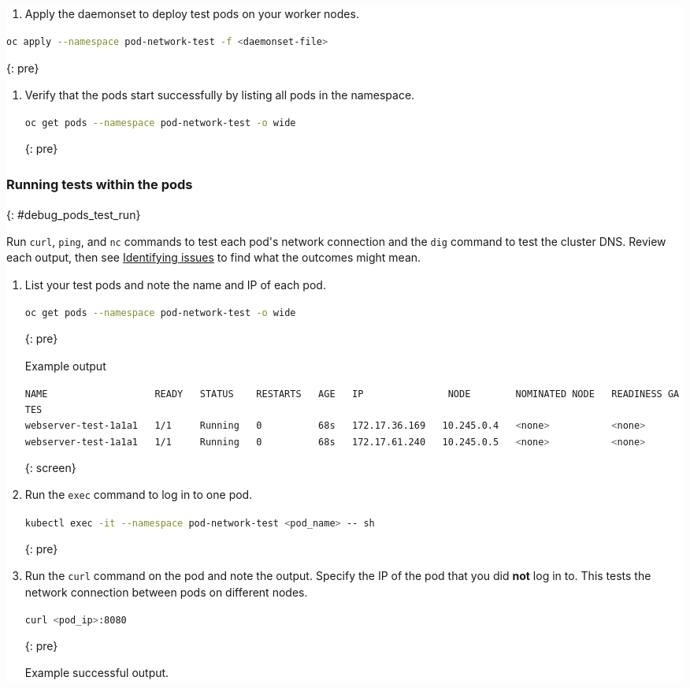 1. Apply the daemonset to deploy test pods on your worker nodes. 

```sh
oc apply --namespace pod-network-test -f <daemonset-file>
```
{: pre}

1. Verify that the pods start successfully by listing all pods in the namespace. 
    ```sh
    oc get pods --namespace pod-network-test -o wide
    ```
    {: pre}


### Running tests within the pods
{: #debug_pods_test_run}

Run `curl`, `ping`, and `nc` commands to test each pod's network connection and the `dig` command to test the cluster DNS. Review each output, then see [Identifying issues](#debug_pods_test_id) to find what the outcomes might mean. 


1. List your test pods and note the name and IP of each pod. 

    ```sh
    oc get pods --namespace pod-network-test -o wide
    ```
    {: pre}

    Example output 

    ```sh
    NAME                   READY   STATUS    RESTARTS   AGE   IP               NODE        NOMINATED NODE   READINESS GATES
    webserver-test-1a1a1   1/1     Running   0          68s   172.17.36.169   10.245.0.4   <none>           <none>
    webserver-test-1a1a1   1/1     Running   0          68s   172.17.61.240   10.245.0.5   <none>           <none>
    ```
    {: screen}

1. Run the `exec` command to log in to one pod. 

    ```sh
    kubectl exec -it --namespace pod-network-test <pod_name> -- sh
    ```
    {: pre}

1. Run the `curl` command on the pod and note the output. Specify the IP of the pod that you did **not** log in to. This tests the network connection between pods on different nodes. 

    ```sh
    curl <pod_ip>:8080
    ```
    {: pre}

    Example successful output. 
